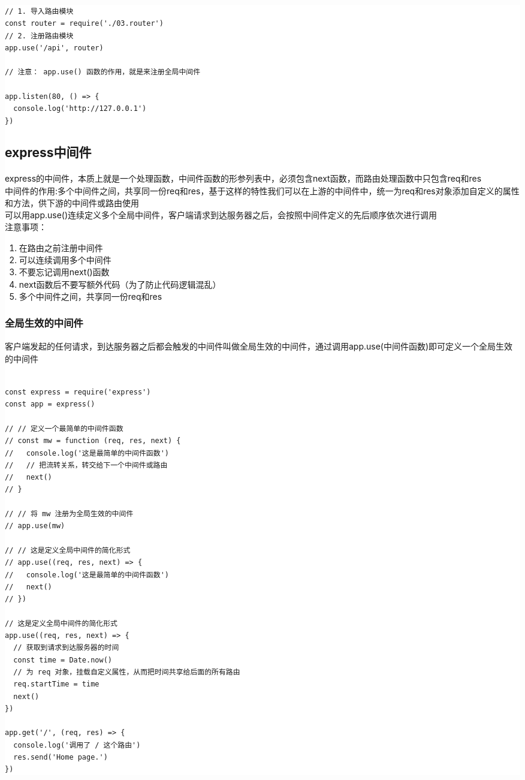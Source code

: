 ```JS
// 1. 导入路由模块
const router = require('./03.router')
// 2. 注册路由模块
app.use('/api', router)

// 注意： app.use() 函数的作用，就是来注册全局中间件

app.listen(80, () => {
  console.log('http://127.0.0.1')
})

```

## express中间件

express的中间件，本质上就是一个处理函数，中间件函数的形参列表中，必须包含next函数，而路由处理函数中只包含req和res  
中间件的作用:多个中间件之间，共享同一份req和res，基于这样的特性我们可以在上游的中间件中，统一为req和res对象添加自定义的属性和方法，供下游的中间件或路由使用  
可以用app.use()连续定义多个全局中间件，客户端请求到达服务器之后，会按照中间件定义的先后顺序依次进行调用  
注意事项：

1. 在路由之前注册中间件
2. 可以连续调用多个中间件
3. 不要忘记调用next()函数
4. next函数后不要写额外代码（为了防止代码逻辑混乱）
5. 多个中间件之间，共享同一份req和res

### 全局生效的中间件

客户端发起的任何请求，到达服务器之后都会触发的中间件叫做全局生效的中间件，通过调用app.use(中间件函数)即可定义一个全局生效的中间件

```JS

const express = require('express')
const app = express()

// // 定义一个最简单的中间件函数
// const mw = function (req, res, next) {
//   console.log('这是最简单的中间件函数')
//   // 把流转关系，转交给下一个中间件或路由
//   next()
// }

// // 将 mw 注册为全局生效的中间件
// app.use(mw)

// // 这是定义全局中间件的简化形式
// app.use((req, res, next) => {
//   console.log('这是最简单的中间件函数')
//   next()
// })

// 这是定义全局中间件的简化形式
app.use((req, res, next) => {
  // 获取到请求到达服务器的时间
  const time = Date.now()
  // 为 req 对象，挂载自定义属性，从而把时间共享给后面的所有路由
  req.startTime = time
  next()
})

app.get('/', (req, res) => {
  console.log('调用了 / 这个路由')
  res.send('Home page.')
})
```